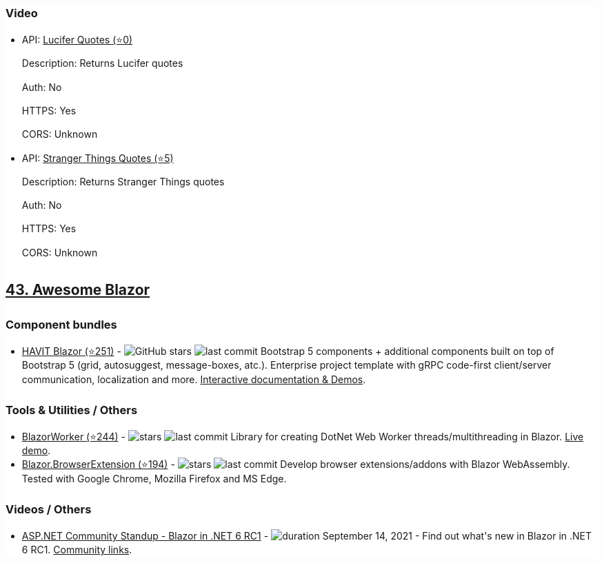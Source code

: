 ### Video

- API: [Lucifer Quotes (⭐0)](https://github.com/shadowoff09/lucifer-quotes)

  Description: Returns Lucifer quotes

  Auth: No

  HTTPS: Yes

  CORS: Unknown


- API: [Stranger Things Quotes (⭐5)](https://github.com/shadowoff09/strangerthings-quotes)

  Description: Returns Stranger Things quotes

  Auth: No

  HTTPS: Yes

  CORS: Unknown



## [43. Awesome Blazor](/content/AdrienTorris/awesome-blazor/week/README.md)

### Component bundles

*   [HAVIT Blazor (⭐251)](https://github.com/havit/Havit.Blazor) - ![GitHub stars](https://img.shields.io/github/stars/havit/Havit.Blazor?style=flat-square\&cacheSeconds=604800) ![last commit](https://img.shields.io/github/last-commit/havit/Havit.Blazor?style=flat-square\&cacheSeconds=86400) Bootstrap 5 components + additional components built on top of Bootstrap 5 (grid, autosuggest, message-boxes, atc.). Enterprise project template with gRPC code-first client/server communication, localization and more. [Interactive documentation & Demos](https://havit.blazor.eu).

### Tools & Utilities / Others

*   [BlazorWorker (⭐244)](https://github.com/Tewr/BlazorWorker) - ![stars](https://img.shields.io/github/stars/Tewr/BlazorWorker?style=flat-square\&cacheSeconds=604800) ![last commit](https://img.shields.io/github/last-commit/Tewr/BlazorWorker?style=flat-square\&cacheSeconds=86400) Library for creating DotNet Web Worker threads/multithreading in Blazor. [Live demo](https://tewr.github.io/BlazorWorker).
*   [Blazor.BrowserExtension (⭐194)](https://github.com/mingyaulee/Blazor.BrowserExtension) - ![stars](https://img.shields.io/github/stars/mingyaulee/Blazor.BrowserExtension?style=flat-square\&cacheSeconds=604800) ![last commit](https://img.shields.io/github/last-commit/mingyaulee/Blazor.BrowserExtension?style=flat-square\&cacheSeconds=86400) Develop browser extensions/addons with Blazor WebAssembly. Tested with Google Chrome, Mozilla Firefox and MS Edge.

### Videos / Others

*   [ASP.NET Community Standup - Blazor in .NET 6 RC1](https://www.youtube.com/watch?v=cpt0Ljs35YA\&list=PLdo4fOcmZ0oX-DBuRG4u58ZTAJgBAeQ-t\&index=1) - ![duration](https://img.shields.io/badge/Duration:%20-140%20min-%230094FF?style=flat-square\&cacheSeconds=maxAge\&logo=youtube) September 14, 2021 - Find out what's new in Blazor in .NET 6 RC1. [Community links](https://www.theurlist.com/blazor_community_standup_september_2021).
